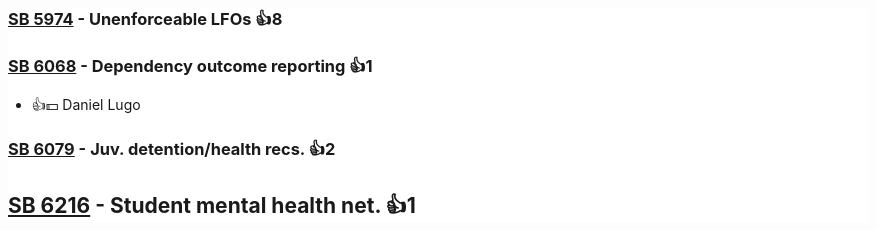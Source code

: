 ### [SB 5974](/bill/2023-24/sb/5974/) - Unenforceable LFOs 👍8  

### [SB 6068](/bill/2023-24/sb/6068/) - Dependency outcome reporting 👍1  
* 👍💵 Daniel Lugo

### [SB 6079](/bill/2023-24/sb/6079/) - Juv. detention/health recs. 👍2  

## [SB 6216](/bill/2023-24/sb/6216/) - Student mental health net. 👍1  
